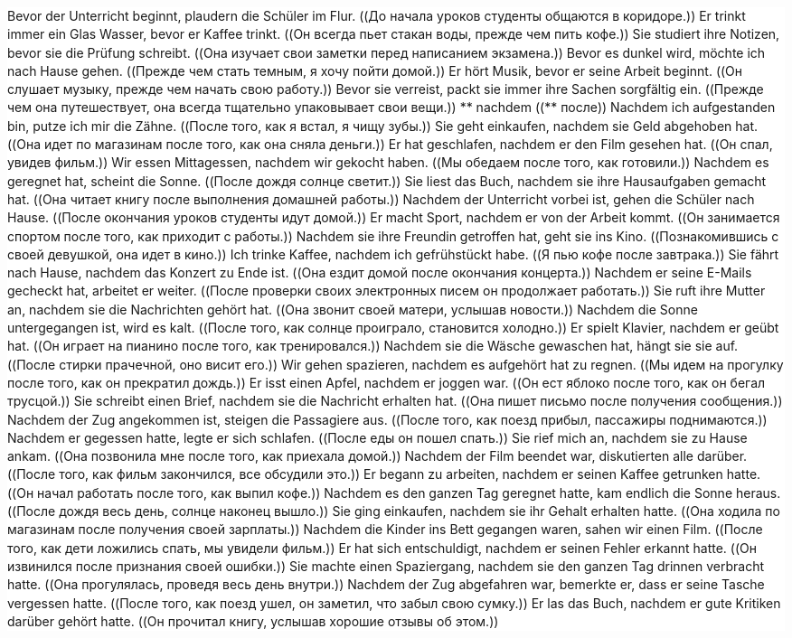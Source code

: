 Bevor der Unterricht beginnt, plaudern die Schüler im Flur. ((До начала уроков студенты общаются в коридоре.))
Er trinkt immer ein Glas Wasser, bevor er Kaffee trinkt. ((Он всегда пьет стакан воды, прежде чем пить кофе.))
Sie studiert ihre Notizen, bevor sie die Prüfung schreibt. ((Она изучает свои заметки перед написанием экзамена.))
Bevor es dunkel wird, möchte ich nach Hause gehen. ((Прежде чем стать темным, я хочу пойти домой.))
Er hört Musik, bevor er seine Arbeit beginnt. ((Он слушает музыку, прежде чем начать свою работу.))
Bevor sie verreist, packt sie immer ihre Sachen sorgfältig ein. ((Прежде чем она путешествует, она всегда тщательно упаковывает свои вещи.))
** nachdem ((** после))
Nachdem ich aufgestanden bin, putze ich mir die Zähne. ((После того, как я встал, я чищу зубы.))
Sie geht einkaufen, nachdem sie Geld abgehoben hat. ((Она идет по магазинам после того, как она сняла деньги.))
Er hat geschlafen, nachdem er den Film gesehen hat. ((Он спал, увидев фильм.))
Wir essen Mittagessen, nachdem wir gekocht haben. ((Мы обедаем после того, как готовили.))
Nachdem es geregnet hat, scheint die Sonne. ((После дождя солнце светит.))
Sie liest das Buch, nachdem sie ihre Hausaufgaben gemacht hat. ((Она читает книгу после выполнения домашней работы.))
Nachdem der Unterricht vorbei ist, gehen die Schüler nach Hause. ((После окончания уроков студенты идут домой.))
Er macht Sport, nachdem er von der Arbeit kommt. ((Он занимается спортом после того, как приходит с работы.))
Nachdem sie ihre Freundin getroffen hat, geht sie ins Kino. ((Познакомившись с своей девушкой, она идет в кино.))
Ich trinke Kaffee, nachdem ich gefrühstückt habe. ((Я пью кофе после завтрака.))
Sie fährt nach Hause, nachdem das Konzert zu Ende ist. ((Она ездит домой после окончания концерта.))
Nachdem er seine E-Mails gecheckt hat, arbeitet er weiter. ((После проверки своих электронных писем он продолжает работать.))
Sie ruft ihre Mutter an, nachdem sie die Nachrichten gehört hat. ((Она звонит своей матери, услышав новости.))
Nachdem die Sonne untergegangen ist, wird es kalt. ((После того, как солнце проиграло, становится холодно.))
Er spielt Klavier, nachdem er geübt hat. ((Он играет на пианино после того, как тренировался.))
Nachdem sie die Wäsche gewaschen hat, hängt sie sie auf. ((После стирки прачечной, оно висит его.))
Wir gehen spazieren, nachdem es aufgehört hat zu regnen. ((Мы идем на прогулку после того, как он прекратил дождь.))
Er isst einen Apfel, nachdem er joggen war. ((Он ест яблоко после того, как он бегал трусцой.))
Sie schreibt einen Brief, nachdem sie die Nachricht erhalten hat. ((Она пишет письмо после получения сообщения.))
Nachdem der Zug angekommen ist, steigen die Passagiere aus. ((После того, как поезд прибыл, пассажиры поднимаются.))
Nachdem er gegessen hatte, legte er sich schlafen. ((После еды он пошел спать.))
Sie rief mich an, nachdem sie zu Hause ankam. ((Она позвонила мне после того, как приехала домой.))
Nachdem der Film beendet war, diskutierten alle darüber. ((После того, как фильм закончился, все обсудили это.))
Er begann zu arbeiten, nachdem er seinen Kaffee getrunken hatte. ((Он начал работать после того, как выпил кофе.))
Nachdem es den ganzen Tag geregnet hatte, kam endlich die Sonne heraus. ((После дождя весь день, солнце наконец вышло.))
Sie ging einkaufen, nachdem sie ihr Gehalt erhalten hatte. ((Она ходила по магазинам после получения своей зарплаты.))
Nachdem die Kinder ins Bett gegangen waren, sahen wir einen Film. ((После того, как дети ложились спать, мы увидели фильм.))
Er hat sich entschuldigt, nachdem er seinen Fehler erkannt hatte. ((Он извинился после признания своей ошибки.))
Sie machte einen Spaziergang, nachdem sie den ganzen Tag drinnen verbracht hatte. ((Она прогулялась, проведя весь день внутри.))
Nachdem der Zug abgefahren war, bemerkte er, dass er seine Tasche vergessen hatte. ((После того, как поезд ушел, он заметил, что забыл свою сумку.))
Er las das Buch, nachdem er gute Kritiken darüber gehört hatte. ((Он прочитал книгу, услышав хорошие отзывы об этом.))